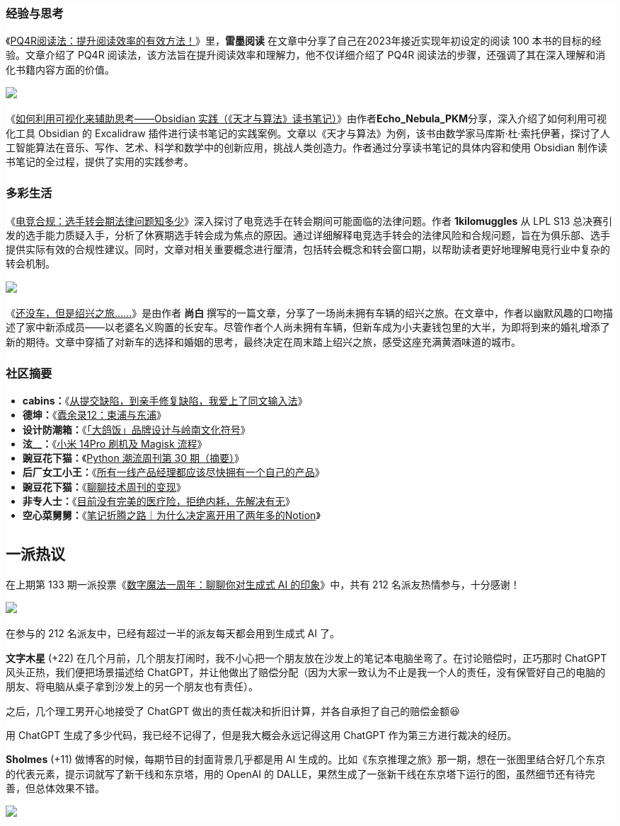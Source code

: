 ### 经验与思考

《[PQ4R阅读法：提升阅读效率的有效方法！](https://sspai.com/post/84942)》里，**雷墨阅读** 在文章中分享了自己在2023年接近实现年初设定的阅读 100 本书的目标的经验。文章介绍了 PQ4R 阅读法，该方法旨在提升阅读效率和理解力，他不仅详细介绍了 PQ4R 阅读法的步骤，还强调了其在深入理解和消化书籍内容方面的价值。

![](https://proxy-prod.omnivore-image-cache.app/0x0,s6ZwVc19VJnHcAk53oHol1o4l_XX7HSOEOezivN_AyhE/https://cdn.sspai.com/2023/12/04/797626ded01402857f6e0b8be05bb893.png)

《[如何利用可视化来辅助思考——Obsidian 实践（《天才与算法》读书笔记）](https://sspai.com/post/84850)》由作者**Echo\_Nebula\_PKM**分享，深入介绍了如何利用可视化工具 Obsidian 的 Excalidraw 插件进行读书笔记的实践案例。文章以《天才与算法》为例，该书由数学家马库斯·杜·索托伊著，探讨了人工智能算法在音乐、写作、艺术、科学和数学中的创新应用，挑战人类创造力。作者通过分享读书笔记的具体内容和使用 Obsidian 制作读书笔记的全过程，提供了实用的实践参考。

### 多彩生活

《[电竞合规：选手转会期法律问题知多少](https://sspai.com/post/84799)》深入探讨了电竞选手在转会期间可能面临的法律问题。作者 **1kilomuggles** 从 LPL S13 总决赛引发的选手能力质疑入手，分析了休赛期选手转会成为焦点的原因。通过详细解释电竞选手转会的法律风险和合规问题，旨在为俱乐部、选手提供实际有效的合规性建议。同时，文章对相关重要概念进行厘清，包括转会概念和转会窗口期，以帮助读者更好地理解电竞行业中复杂的转会机制。

![](https://proxy-prod.omnivore-image-cache.app/0x0,s8_6N5NuakDcA92prwsh73PiImZ-fJVWfuqvGBBvFGCA/https://cdn.sspai.com/2023/12/04/2bbcb7dde5c2aa4b2e56a944e1b558eb.jpg)

《[还没车，但是绍兴之旅……](https://sspai.com/post/84825)》是由作者 **尚白** 撰写的一篇文章，分享了一场尚未拥有车辆的绍兴之旅。在文章中，作者以幽默风趣的口吻描述了家中新添成员——以老婆名义购置的长安车。尽管作者个人尚未拥有车辆，但新车成为小夫妻钱包里的大半，为即将到来的婚礼增添了新的期待。文章中穿插了对新车的选择和婚姻的思考，最终决定在周末踏上绍兴之旅，感受这座充满黄酒味道的城市。

### 社区摘要

* **cabins：**《[从提交缺陷，到亲手修复缺陷，我爱上了同文输入法](https://sspai.com/post/84861)》
* **德坤：**《[蠹余录12：束浦与东浦](https://sspai.com/post/84973)》
* **设计防潮箱：**《[「大鸽饭」品牌设计与岭南文化符号](https://sspai.com/post/84928)》
* **泫\_\_：**《[小米 14Pro 刷机及 Magisk 流程](https://sspai.com/post/84960)》
* **豌豆花下猫：**《[Python 潮流周刊第 30 期（摘要）](https://sspai.com/post/84939)》
* **后厂女工小王：**《[所有一线产品经理都应该尽快拥有一个自己的产品](https://sspai.com/post/84897)》
* **豌豆花下猫：**《[聊聊技术周刊的变现](https://sspai.com/post/84816)》
* **非专人士：**《[目前没有完美的医疗险，拒绝内耗，先解决有无](https://sspai.com/post/84872)》
* **空心菜舅舅：**《[笔记折腾之路｜为什么决定离开用了两年多的Notion](https://sspai.com/post/84848)》

## 一派热议

在上期第 133 期一派投票《[数字魔法一周年：聊聊你对生成式 AI 的印象](https://sspai.com/bullet/1701400126)》中，共有 212 名派友热情参与，十分感谢！

![](https://proxy-prod.omnivore-image-cache.app/0x0,splXA9JM7vLywmKMGTCiVCwZ8MyHr221PbD6ZASripsY/https://cdn.sspai.com/2023/12/12/f1fdb1a7529248f1c3fae72dfe70bc21.png)

在参与的 212 名派友中，已经有超过一半的派友每天都会用到生成式 AI 了。

**文字木星** (+22) 在几个月前，几个朋友打闹时，我不小心把一个朋友放在沙发上的笔记本电脑坐弯了。在讨论赔偿时，正巧那时 ChatGPT 风头正热，我们便把场景描述给 ChatGPT，并让他做出了赔偿分配（因为大家一致认为不止是我一个人的责任，没有保管好自己的电脑的朋友、将电脑从桌子拿到沙发上的另一个朋友也有责任）。

之后，几个理工男开心地接受了 ChatGPT 做出的责任裁决和折旧计算，并各自承担了自己的赔偿金额😆

用 ChatGPT 生成了多少代码，我已经不记得了，但是我大概会永远记得这用 ChatGPT 作为第三方进行裁决的经历。

**Sholmes** (+11) 做博客的时候，每期节目的封面背景几乎都是用 AI 生成的。比如《东京推理之旅》那一期，想在一张图里结合好几个东京的代表元素，提示词就写了新干线和东京塔，用的 OpenAI 的 DALLE，果然生成了一张新干线在东京塔下运行的图，虽然细节还有待完善，但总体效果不错。

![](https://proxy-prod.omnivore-image-cache.app/0x0,s-vf17F0cx8p-DYFTEomuJ-Yj2CbmWbElEZClwPpBJrg/https://cdn.sspai.com/2023/12/05/c9e98656208351ad75a12ddeef3876da.png)
